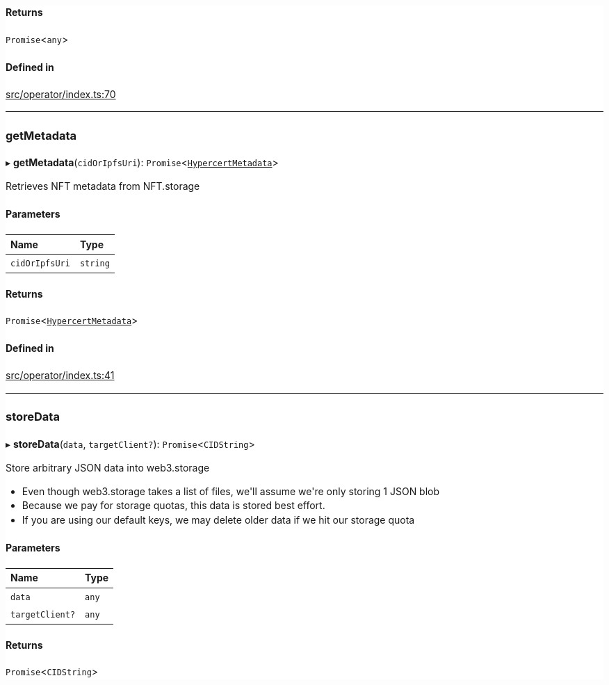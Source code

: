 #### Returns

`Promise`<`any`\>

#### Defined in

[src/operator/index.ts:70](https://github.com/Network-Goods/hypercerts/blob/ece3cf1/sdk/src/operator/index.ts#L70)

___

### getMetadata

▸ **getMetadata**(`cidOrIpfsUri`): `Promise`<[`HypercertMetadata`](interfaces/HypercertMetadata.md)\>

Retrieves NFT metadata from NFT.storage

#### Parameters

| Name | Type |
| :------ | :------ |
| `cidOrIpfsUri` | `string` |

#### Returns

`Promise`<[`HypercertMetadata`](interfaces/HypercertMetadata.md)\>

#### Defined in

[src/operator/index.ts:41](https://github.com/Network-Goods/hypercerts/blob/ece3cf1/sdk/src/operator/index.ts#L41)

___

### storeData

▸ **storeData**(`data`, `targetClient?`): `Promise`<`CIDString`\>

Store arbitrary JSON data into web3.storage
- Even though web3.storage takes a list of files, we'll assume we're only storing 1 JSON blob
- Because we pay for storage quotas, this data is stored best effort.
- If you are using our default keys, we may delete older data if we hit our storage quota

#### Parameters

| Name | Type |
| :------ | :------ |
| `data` | `any` |
| `targetClient?` | `any` |

#### Returns

`Promise`<`CIDString`\>
